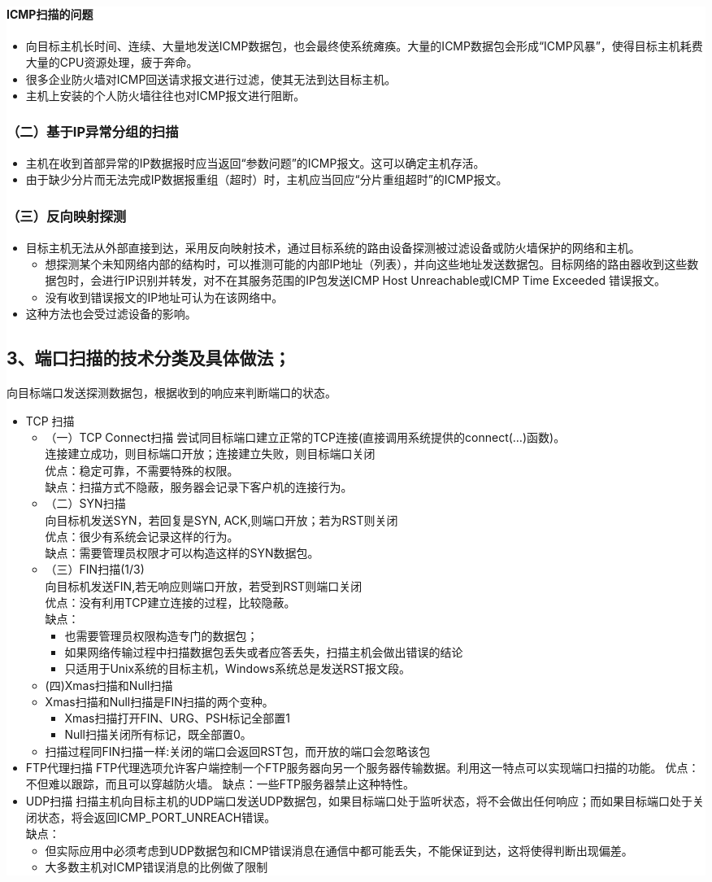 #### ICMP扫描的问题
- 向目标主机长时间、连续、大量地发送ICMP数据包，也会最终使系统瘫痪。大量的ICMP数据包会形成“ICMP风暴”，使得目标主机耗费大量的CPU资源处理，疲于奔命。
- 很多企业防火墙对ICMP回送请求报文进行过滤，使其无法到达目标主机。
- 主机上安装的个人防火墙往往也对ICMP报文进行阻断。  

### （二）基于IP异常分组的扫描

- 主机在收到首部异常的IP数据报时应当返回“参数问题”的ICMP报文。这可以确定主机存活。
- 由于缺少分片而无法完成IP数据报重组（超时）时，主机应当回应“分片重组超时”的ICMP报文。

### （三）反向映射探测
- 目标主机无法从外部直接到达，采用反向映射技术，通过目标系统的路由设备探测被过滤设备或防火墙保护的网络和主机。
  - 想探测某个未知网络内部的结构时，可以推测可能的内部IP地址（列表），并向这些地址发送数据包。目标网络的路由器收到这些数据包时，会进行IP识别并转发，对不在其服务范围的IP包发送ICMP Host Unreachable或ICMP Time Exceeded 错误报文。
  - 没有收到错误报文的IP地址可认为在该网络中。
- 这种方法也会受过滤设备的影响。

## 3、端口扫描的技术分类及具体做法；

向目标端口发送探测数据包，根据收到的响应来判断端口的状态。
- TCP 扫描
  - （一）TCP Connect扫描
  尝试同目标端口建立正常的TCP连接(直接调用系统提供的connect(…)函数)。  
  连接建立成功，则目标端口开放；连接建立失败，则目标端口关闭  
  优点：稳定可靠，不需要特殊的权限。  
  缺点：扫描方式不隐蔽，服务器会记录下客户机的连接行为。
  - （二）SYN扫描  
  向目标机发送SYN，若回复是SYN, ACK,则端口开放；若为RST则关闭  
  优点：很少有系统会记录这样的行为。  
  缺点：需要管理员权限才可以构造这样的SYN数据包。
  - （三）FIN扫描(1/3)  
  向目标机发送FIN,若无响应则端口开放，若受到RST则端口关闭  
  优点：没有利用TCP建立连接的过程，比较隐蔽。  
  缺点：
    - 也需要管理员权限构造专门的数据包；
    - 如果网络传输过程中扫描数据包丢失或者应答丢失，扫描主机会做出错误的结论
    - 只适用于Unix系统的目标主机，Windows系统总是发送RST报文段。
  - (四)Xmas扫描和Null扫描
  - Xmas扫描和Null扫描是FIN扫描的两个变种。
    - Xmas扫描打开FIN、URG、PSH标记全部置1
    - Null扫描关闭所有标记，既全部置0。
  - 扫描过程同FIN扫描一样:关闭的端口会返回RST包，而开放的端口会忽略该包
- FTP代理扫描
  FTP代理选项允许客户端控制一个FTP服务器向另一个服务器传输数据。利用这一特点可以实现端口扫描的功能。
  优点：不但难以跟踪，而且可以穿越防火墙。
  缺点：一些FTP服务器禁止这种特性。
- UDP扫描
  扫描主机向目标主机的UDP端口发送UDP数据包，如果目标端口处于监听状态，将不会做出任何响应；而如果目标端口处于关闭状态，将会返回ICMP_PORT_UNREACH错误。  
  缺点：
    - 但实际应用中必须考虑到UDP数据包和ICMP错误消息在通信中都可能丢失，不能保证到达，这将使得判断出现偏差。
    - 大多数主机对ICMP错误消息的比例做了限制
